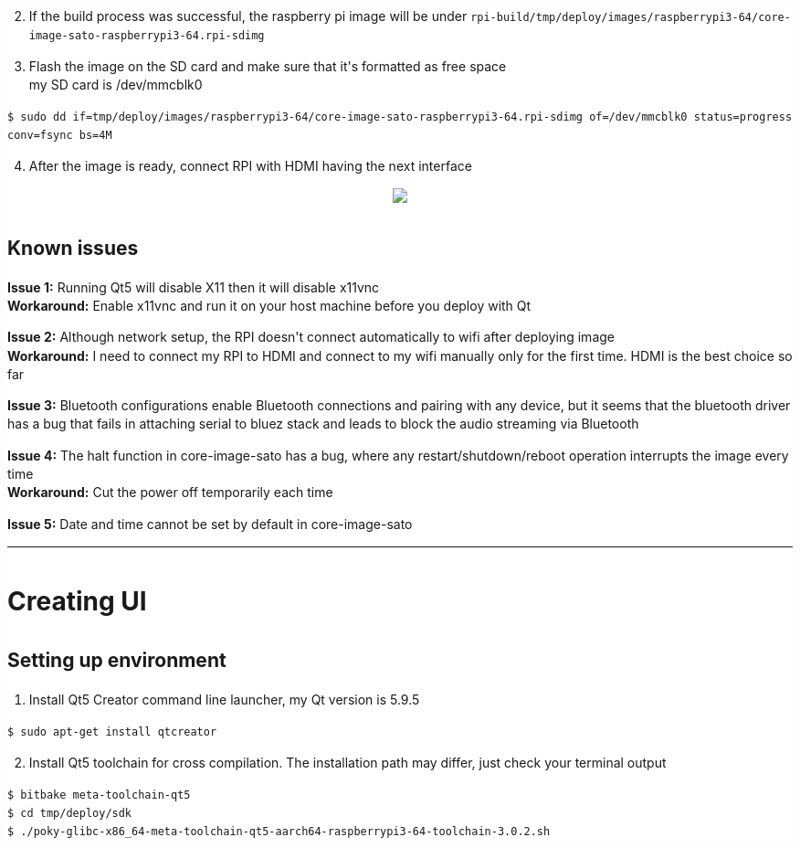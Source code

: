2. If the build process was successful, the raspberry pi image will be under ```rpi-build/tmp/deploy/images/raspberrypi3-64/core-image-sato-raspberrypi3-64.rpi-sdimg```   

3. Flash the image on the SD card and make sure that it's formatted as free space  
my SD card is /dev/mmcblk0  
```
$ sudo dd if=tmp/deploy/images/raspberrypi3-64/core-image-sato-raspberrypi3-64.rpi-sdimg of=/dev/mmcblk0 status=progress conv=fsync bs=4M
```
4. After the image is ready, connect RPI with HDMI having the next interface  
<p align="center">
  <img  src="../media/desktop.png">
</p>


<a name="knownIssues"></a>
## Known issues

**Issue 1:** Running Qt5 will disable X11 then it will disable x11vnc   
**Workaround:** Enable x11vnc and run it on your host machine before you deploy with Qt   

**Issue 2:** Although network setup, the RPI doesn't connect automatically to wifi after deploying image  
**Workaround:**  I need to connect my RPI to HDMI and connect to my wifi manually only for the first time. HDMI is the best choice so far    

**Issue 3:** Bluetooth configurations enable Bluetooth connections and pairing with any device, but it seems that the bluetooth driver has a bug that fails in attaching serial to bluez stack and leads to block the audio streaming via Bluetooth   

**Issue 4:** The halt function in core-image-sato has a bug, where any restart/shutdown/reboot operation interrupts the image every time  
**Workaround:** Cut the power off temporarily each time 

**Issue 5:** Date and time cannot be set by default in core-image-sato  

---
<a name="creatingUI"></a>
# Creating UI  

<a name="settingEnv"></a>
## Setting up environment

1. Install Qt5 Creator command line launcher, my Qt version is 5.9.5  
```
$ sudo apt-get install qtcreator  
```
2. Install Qt5 toolchain for cross compilation. The installation path may differ, just check your terminal output  
```
$ bitbake meta-toolchain-qt5  
$ cd tmp/deploy/sdk
$ ./poky-glibc-x86_64-meta-toolchain-qt5-aarch64-raspberrypi3-64-toolchain-3.0.2.sh 
```   
